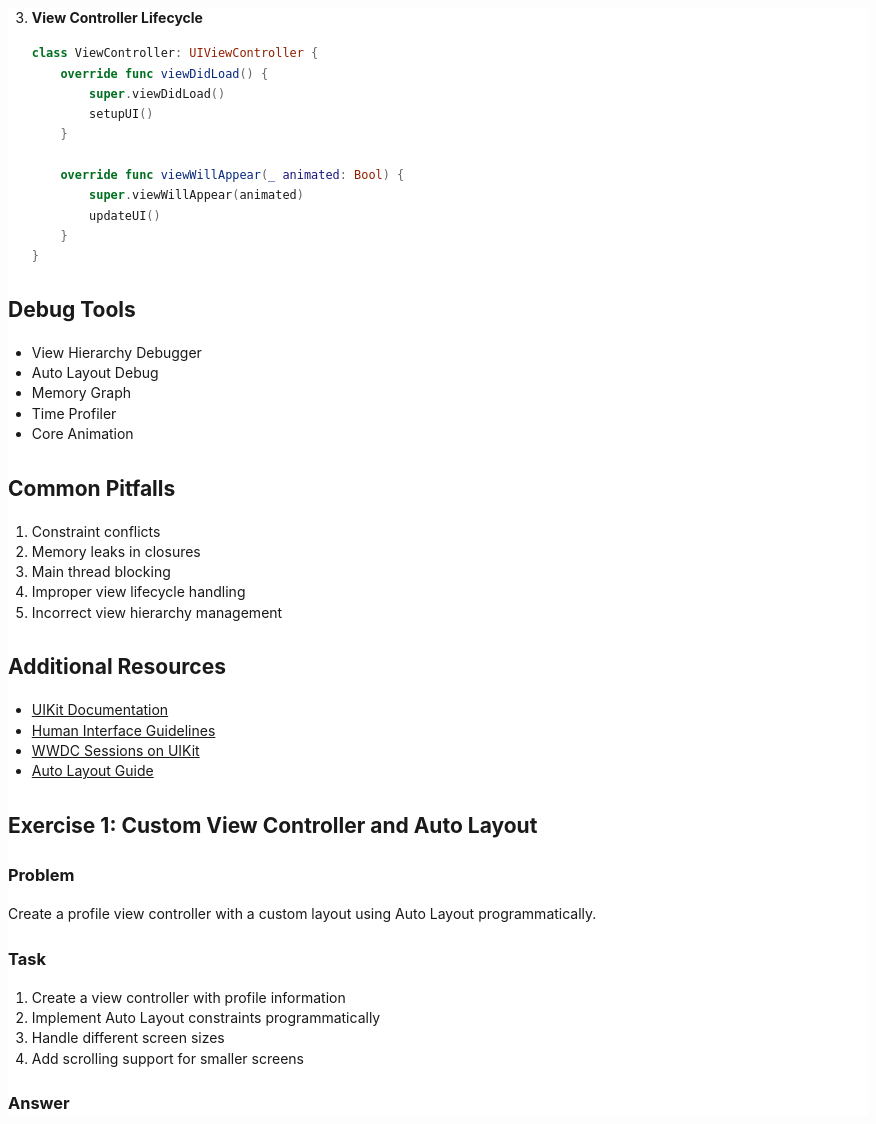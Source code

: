 3. **View Controller Lifecycle**
   ```swift
   class ViewController: UIViewController {
       override func viewDidLoad() {
           super.viewDidLoad()
           setupUI()
       }
       
       override func viewWillAppear(_ animated: Bool) {
           super.viewWillAppear(animated)
           updateUI()
       }
   }
   ```

## Debug Tools
- View Hierarchy Debugger
- Auto Layout Debug
- Memory Graph
- Time Profiler
- Core Animation

## Common Pitfalls
1. Constraint conflicts
2. Memory leaks in closures
3. Main thread blocking
4. Improper view lifecycle handling
5. Incorrect view hierarchy management

## Additional Resources
- [UIKit Documentation](https://developer.apple.com/documentation/uikit)
- [Human Interface Guidelines](https://developer.apple.com/design/human-interface-guidelines/)
- [WWDC Sessions on UIKit](https://developer.apple.com/videos/frameworks/uikit)
- [Auto Layout Guide](https://developer.apple.com/library/archive/documentation/UserExperience/Conceptual/AutolayoutPG/)

## Exercise 1: Custom View Controller and Auto Layout

### Problem
Create a profile view controller with a custom layout using Auto Layout programmatically.

### Task
1. Create a view controller with profile information
2. Implement Auto Layout constraints programmatically
3. Handle different screen sizes
4. Add scrolling support for smaller screens

### Answer
